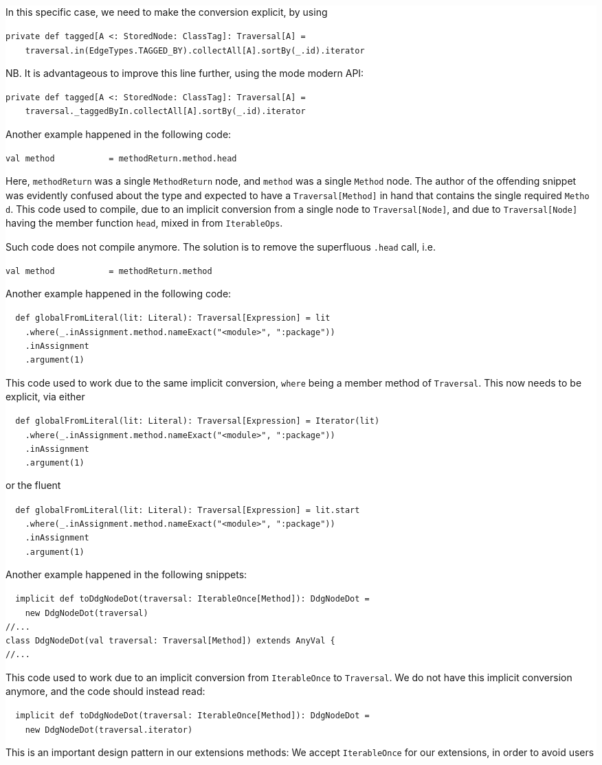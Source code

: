 In this specific case, we need to make the conversion explicit, by using
```
private def tagged[A <: StoredNode: ClassTag]: Traversal[A] =
    traversal.in(EdgeTypes.TAGGED_BY).collectAll[A].sortBy(_.id).iterator
```

NB. It is advantageous to improve this line further, using the mode modern API:
```
private def tagged[A <: StoredNode: ClassTag]: Traversal[A] =
    traversal._taggedByIn.collectAll[A].sortBy(_.id).iterator
```

Another example happened in the following code:
```
val method           = methodReturn.method.head
```
Here, `methodReturn` was a single `MethodReturn` node, and `method` was a single `Method` node. The author of the offending snippet
was evidently confused about the type and expected to have a `Traversal[Method]` in hand that contains the single required `Method`.
This code used to compile, due to an implicit conversion from a single node to `Traversal[Node]`, and due to `Traversal[Node]` having the
member function `head`, mixed in from `IterableOps`.

Such code does not compile anymore. The solution is to remove the superfluous `.head` call, i.e.
```
val method           = methodReturn.method
```

Another example happened in the following code:
```
  def globalFromLiteral(lit: Literal): Traversal[Expression] = lit
    .where(_.inAssignment.method.nameExact("<module>", ":package"))
    .inAssignment
    .argument(1)
```
This code used to work due to the same implicit conversion, `where` being a member method of `Traversal`. This now needs to be explicit, via either
```
  def globalFromLiteral(lit: Literal): Traversal[Expression] = Iterator(lit)
    .where(_.inAssignment.method.nameExact("<module>", ":package"))
    .inAssignment
    .argument(1)
```
or the fluent
```
  def globalFromLiteral(lit: Literal): Traversal[Expression] = lit.start
    .where(_.inAssignment.method.nameExact("<module>", ":package"))
    .inAssignment
    .argument(1)
```

Another example happened in the following snippets:
```
  implicit def toDdgNodeDot(traversal: IterableOnce[Method]): DdgNodeDot =
    new DdgNodeDot(traversal)
//...
class DdgNodeDot(val traversal: Traversal[Method]) extends AnyVal {
//...
```
This code used to work due to an implicit conversion from `IterableOnce` to `Traversal`. We do not have this implicit conversion anymore, and the code should instead read:
```
  implicit def toDdgNodeDot(traversal: IterableOnce[Method]): DdgNodeDot =
    new DdgNodeDot(traversal.iterator)
```
This is an important design pattern in our extensions methods: We accept `IterableOnce` for our extensions, in order to avoid users